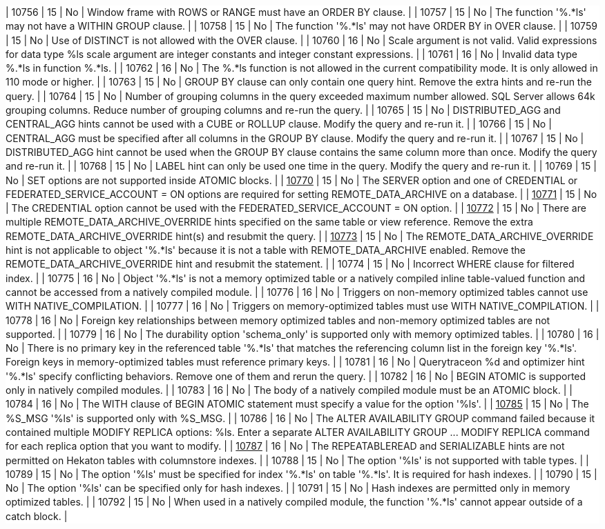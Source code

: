 | 10756 | 15 | No | Window frame with ROWS or RANGE must have an ORDER BY clause. |
| 10757 | 15 | No | The function '%.\*ls' may not have a WITHIN GROUP clause. |
| 10758 | 15 | No | The function '%.\*ls' may not have ORDER BY in OVER clause. |
| 10759 | 15 | No | Use of DISTINCT is not allowed with the OVER clause. |
| 10760 | 16 | No | Scale argument is not valid. Valid expressions for data type %ls scale argument are integer constants and integer constant expressions. |
| 10761 | 16 | No | Invalid data type %.\*ls in function %.\*ls. |
| 10762 | 16 | No | The %.\*ls function is not allowed in the current compatibility mode. It is only allowed in 110 mode or higher. |
| 10763 | 15 | No | GROUP BY clause can only contain one query hint. Remove the extra hints and re-run the query. |
| 10764 | 15 | No | Number of grouping columns in the query exceeded maximum number allowed. SQL Server allows 64k grouping columns. Reduce number of grouping columns and re-run the query. |
| 10765 | 15 | No | DISTRIBUTED_AGG and CENTRAL_AGG hints cannot be used with a CUBE or ROLLUP clause. Modify the query and re-run it. |
| 10766 | 15 | No | CENTRAL_AGG must be specified after all columns in the GROUP BY clause. Modify the query and re-run it. |
| 10767 | 15 | No | DISTRIBUTED_AGG hint cannot be used when the GROUP BY clause contains the same column more than once. Modify the query and re-run it. |
| 10768 | 15 | No | LABEL hint can only be used one time in the query. Modify the query and re-run it. |
| 10769 | 15 | No | SET options are not supported inside ATOMIC blocks. |
| [10770](../mssqlserver-10770-database-engine-error.md) | 15 | No | The SERVER option and one of CREDENTIAL or FEDERATED_SERVICE_ACCOUNT = ON options are required for setting REMOTE_DATA_ARCHIVE on a database. |
| [10771](../mssqlserver-10771-database-engine-error.md) | 15 | No | The CREDENTIAL option cannot be used with the FEDERATED_SERVICE_ACCOUNT = ON option. |
| [10772](../mssqlserver-10772-database-engine-error.md) | 15 | No | There are multiple REMOTE_DATA_ARCHIVE_OVERRIDE hints specified on the same table or view reference. Remove the extra REMOTE_DATA_ARCHIVE_OVERRIDE hint(s) and resubmit the query. |
| [10773](../mssqlserver-10773-database-engine-error.md) | 15 | No | The REMOTE_DATA_ARCHIVE_OVERRIDE hint is not applicable to object '%.\*ls' because it is not a table with REMOTE_DATA_ARCHIVE enabled. Remove the REMOTE_DATA_ARCHIVE_OVERRIDE hint and resubmit the statement. |
| 10774 | 15 | No | Incorrect WHERE clause for filtered index. |
| 10775 | 16 | No | Object '%.\*ls' is not a memory optimized table or a natively compiled inline table-valued function and cannot be accessed from a natively compiled module. |
| 10776 | 16 | No | Triggers on non-memory optimized tables cannot use WITH NATIVE_COMPILATION. |
| 10777 | 16 | No | Triggers on memory-optimized tables must use WITH NATIVE_COMPILATION. |
| 10778 | 16 | No | Foreign key relationships between memory optimized tables and non-memory optimized tables are not supported. |
| 10779 | 16 | No | The durability option 'schema_only' is supported only with memory optimized tables. |
| 10780 | 16 | No | There is no primary key in the referenced table '%.\*ls' that matches the referencing column list in the foreign key '%.\*ls'. Foreign keys in memory-optimized tables must reference primary keys. |
| 10781 | 16 | No | Querytraceon %d and optimizer hint '%.\*ls' specify conflicting behaviors. Remove one of them and rerun the query. |
| 10782 | 16 | No | BEGIN ATOMIC is supported only in natively compiled modules. |
| 10783 | 16 | No | The body of a natively compiled module must be an ATOMIC block. |
| 10784 | 16 | No | The WITH clause of BEGIN ATOMIC statement must specify a value for the option '%ls'. |
| [10785](../mssqlserver-10785-database-engine-error.md) | 15 | No | The %S_MSG '%ls' is supported only with %S_MSG. |
| 10786 | 16 | No | The ALTER AVAILABILITY GROUP command failed because it contained multiple MODIFY REPLICA options: %ls. Enter a separate ALTER AVAILABILITY GROUP ... MODIFY REPLICA command for each replica option that you want to modify. |
| [10787](../mssqlserver-10787-database-engine-error.md) | 16 | No | The REPEATABLEREAD and SERIALIZABLE hints are not permitted on Hekaton tables with columnstore indexes. |
| 10788 | 15 | No | The option '%ls' is not supported with table types. |
| 10789 | 15 | No | The option '%ls' must be specified for index '%.\*ls' on table '%.\*ls'. It is required for hash indexes. |
| 10790 | 15 | No | The option '%ls' can be specified only for hash indexes. |
| 10791 | 15 | No | Hash indexes are permitted only in memory optimized tables. |
| 10792 | 15 | No | When used in a natively compiled module, the function '%.\*ls' cannot appear outside of a catch block. |